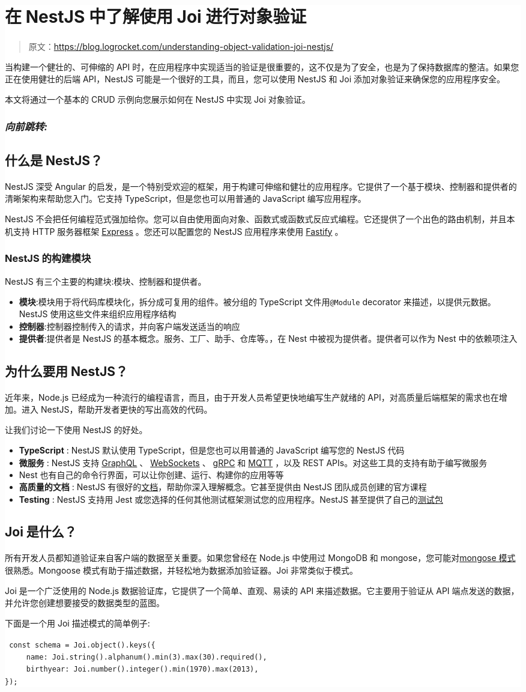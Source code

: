 # 在 NestJS 中了解使用 Joi 进行对象验证

> 原文：<https://blog.logrocket.com/understanding-object-validation-joi-nestjs/>

当构建一个健壮的、可伸缩的 API 时，在应用程序中实现适当的验证是很重要的，这不仅是为了安全，也是为了保持数据库的整洁。如果您正在使用健壮的后端 API，NestJS 可能是一个很好的工具，而且，您可以使用 NestJS 和 Joi 添加对象验证来确保您的应用程序安全。

本文将通过一个基本的 CRUD 示例向您展示如何在 NestJS 中实现 Joi 对象验证。

### *向前跳转:*

## 什么是 NestJS？

NestJS 深受 Angular 的启发，是一个特别受欢迎的框架，用于构建可伸缩和健壮的应用程序。它提供了一个基于模块、控制器和提供者的清晰架构来帮助您入门。它支持 TypeScript，但是您也可以用普通的 JavaScript 编写应用程序。

NestJS 不会把任何编程范式强加给你。您可以自由使用面向对象、函数式或函数式反应式编程。它还提供了一个出色的路由机制，并且本机支持 HTTP 服务器框架 [Express](https://www.npmjs.com/package/express) 。您还可以配置您的 NestJS 应用程序来使用 [Fastify](https://www.fastify.io/) 。

### NestJS 的构建模块

NestJS 有三个主要的构建块:模块、控制器和提供者。

*   **模块**:模块用于将代码库模块化，拆分成可复用的组件。被分组的 TypeScript 文件用`@Module` decorator 来描述，以提供元数据。NestJS 使用这些文件来组织应用程序结构
*   **控制器**:控制器控制传入的请求，并向客户端发送适当的响应
*   **提供者**:提供者是 NestJS 的基本概念。服务、工厂、助手、仓库等。，在 Nest 中被视为提供者。提供者可以作为 Nest 中的依赖项注入

## 为什么要用 NestJS？

近年来，Node.js 已经成为一种流行的编程语言，而且，由于开发人员希望更快地编写生产就绪的 API，对高质量后端框架的需求也在增加。进入 NestJS，帮助开发者更快的写出高效的代码。

让我们讨论一下使用 NestJS 的好处。

*   **TypeScript** : NestJS 默认使用 TypeScript，但是您也可以用普通的 JavaScript 编写您的 NestJS 代码
*   **微服务** : NestJS 支持 [GraphQL](https://graphql.org/) 、 [WebSockets](https://developer.mozilla.org/en-US/docs/Web/API/WebSockets_API) 、 [gRPC](https://grpc.io/) 和 [MQTT](https://mqtt.org/) ，以及 REST APIs。对这些工具的支持有助于编写微服务
*   Nest 也有自己的命令行界面，可以让你创建、运行、构建你的应用等等
*   **高质量的文档** : NestJS 有很好的[文档](https://docs.nestjs.com/)，帮助你深入理解概念。它甚至提供由 NestJS 团队成员创建的官方课程
*   **Testing** : NestJS 支持用 Jest 或您选择的任何其他测试框架测试您的应用程序。NestJS 甚至提供了自己的[测试包](https://www.npmjs.com/package/@nestjs/testing)

## Joi 是什么？

所有开发人员都知道验证来自客户端的数据至关重要。如果您曾经在 Node.js 中使用过 MongoDB 和 mongose，您可能对[mongose 模式](https://mongoosejs.com/docs/guide.html)很熟悉。Mongoose 模式有助于描述数据，并轻松地为数据添加验证器。Joi 非常类似于模式。

Joi 是一个广泛使用的 Node.js 数据验证库，它提供了一个简单、直观、易读的 API 来描述数据。它主要用于验证从 API 端点发送的数据，并允许您创建想要接受的数据类型的蓝图。

下面是一个用 Joi 描述模式的简单例子:

```
 const schema = Joi.object().keys({ 
     name: Joi.string().alphanum().min(3).max(30).required(),
     birthyear: Joi.number().integer().min(1970).max(2013), 
});

```
